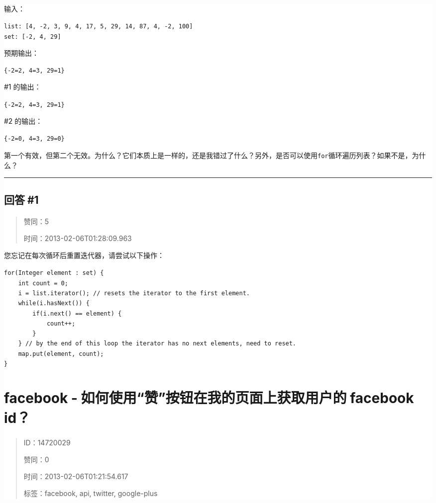 输入：

```
list: [4, -2, 3, 9, 4, 17, 5, 29, 14, 87, 4, -2, 100]
set: [-2, 4, 29] 
```

预期输出：

```
{-2=2, 4=3, 29=1} 
```

#1 的输出：

```
{-2=2, 4=3, 29=1} 
```

#2 的输出：

```
{-2=0, 4=3, 29=0} 
```

第一个有效，但第二个无效。为什么？它们本质上是一样的，还是我错过了什么？另外，是否可以使用`for`循环遍历列表？如果不是，为什么？

* * *

## 回答 #1

> 赞同：5
> 
> 时间：2013-02-06T01:28:09.963

您忘记在每次循环后重置迭代器，请尝试以下操作：

```
for(Integer element : set) {
    int count = 0;
    i = list.iterator(); // resets the iterator to the first element. 
    while(i.hasNext()) {
        if(i.next() == element) {
            count++;
        }
    } // by the end of this loop the iterator has no next elements, need to reset.
    map.put(element, count);
} 
```

# facebook - 如何使用“赞”按钮在我的页面上获取用户的 facebook id？

> ID：14720029
> 
> 赞同：0
> 
> 时间：2013-02-06T01:21:54.617
> 
> 标签：facebook, api, twitter, google-plus

